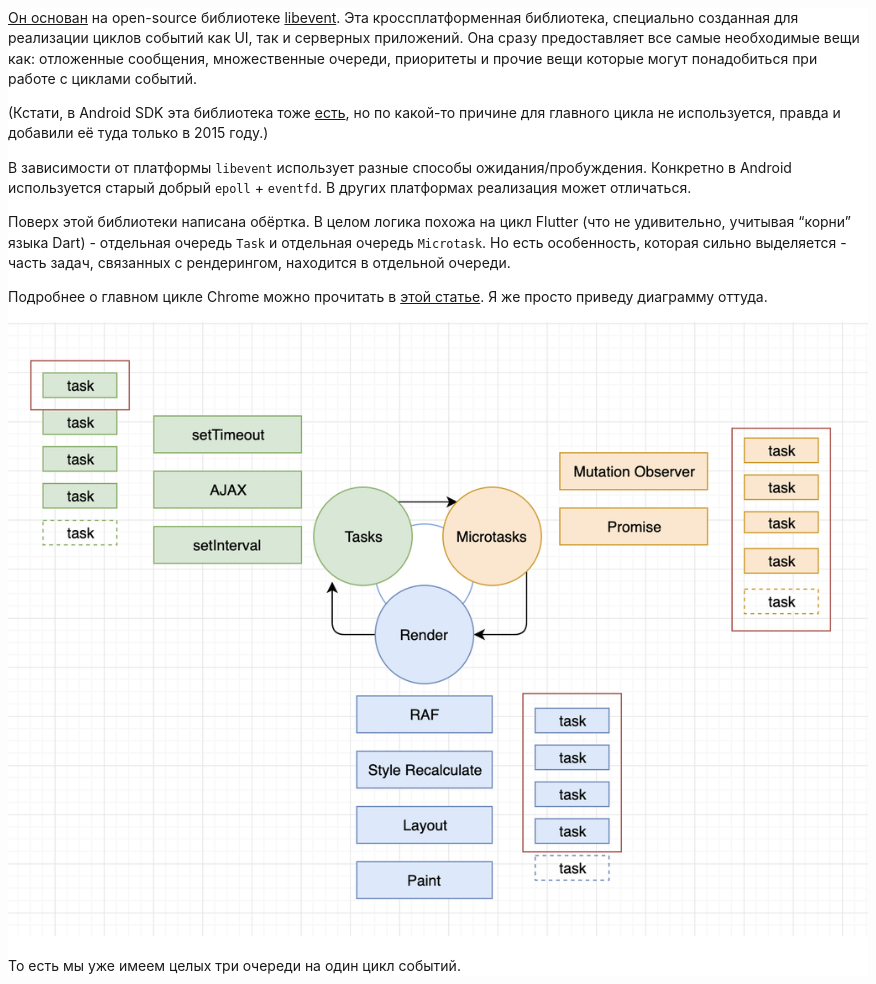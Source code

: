 [Он основан][chromium-googlesource] на open-source библиотеке [libevent][libevent]. Эта кроссплатформенная библиотека, специально созданная для реализации циклов событий как UI, так и серверных приложений. Она сразу предоставляет все самые необходимые вещи как: отложенные сообщения, множественные очереди, приоритеты и прочие вещи которые могут понадобиться при работе с циклами событий.

(Кстати, в Android SDK эта библиотека тоже [есть][android-libevent], но по какой-то причине для главного цикла не используется, правда и добавили её туда только в 2015 году.)

В зависимости от платформы `libevent` использует разные способы ожидания/пробуждения. Конкретно в Android используется старый добрый `epoll` + `eventfd`. В других платформах реализация может отличаться.

Поверх этой библиотеки написана обёртка. В целом логика похожа на цикл Flutter (что не удивительно, учитывая “корни” языка Dart) - отдельная очередь `Task` и отдельная очередь `Microtask`. Но есть особенность, которая сильно выделяется - часть задач, связанных с рендерингом, находится в отдельной очереди.

Подробнее о главном цикле Chrome можно прочитать в [этой статье][chrome-main-loop]. Я же просто приведу диаграмму оттуда.

![chrome-main-loop](/assets/img/posts/android-main-loop/chrome-main-loop.png)

То есть мы уже имеем целых три очереди на один цикл событий.


[habr-post-1]: https://habr.com/ru/company/cian/blog/588314/ "habr.com"
[habr-post-2]: https://habr.com/ru/company/cian/blog/589827/ "habr.com"
[habr-post-3]: https://habr.com/ru/company/cian/blog/591877/ "habr.com"
[java-doc-runnable]: https://docs.oracle.com/javase/7/docs/api/java/lang/Runnable.html "docs.oracle.com"
[java-doc-thread-local]: https://docs.oracle.com/javase/7/docs/api/java/lang/ThreadLocal.html "docs.oracle.com"
[wiki-callback]: https://ru.wikipedia.org/wiki/Callback_(%D0%BF%D1%80%D0%BE%D0%B3%D1%80%D0%B0%D0%BC%D0%BC%D0%B8%D1%80%D0%BE%D0%B2%D0%B0%D0%BD%D0%B8%D0%B5) "ru.wikipedia.org"
[wiki-event-loop-en]: https://en.wikipedia.org/wiki/Event_loop "en.wikipedia.org"
[wiki-event-loop-ru]: https://ru.wikipedia.org/wiki/%D0%A6%D0%B8%D0%BA%D0%BB_%D1%81%D0%BE%D0%B1%D1%8B%D1%82%D0%B8%D0%B9  "ru.wikipedia.org"
[wiki-solid]: https://ru.wikipedia.org/wiki/SOLID_(%D0%BE%D0%B1%D1%8A%D0%B5%D0%BA%D1%82%D0%BD%D0%BE-%D0%BE%D1%80%D0%B8%D0%B5%D0%BD%D1%82%D0%B8%D1%80%D0%BE%D0%B2%D0%B0%D0%BD%D0%BD%D0%BE%D0%B5_%D0%BF%D1%80%D0%BE%D0%B3%D1%80%D0%B0%D0%BC%D0%BC%D0%B8%D1%80%D0%BE%D0%B2%D0%B0%D0%BD%D0%B8%D0%B5)  "ru.wikipedia.org"
[wiki-solid-s]: https://ru.wikipedia.org/wiki/%D0%9F%D1%80%D0%B8%D0%BD%D1%86%D0%B8%D0%BF_%D0%B5%D0%B4%D0%B8%D0%BD%D1%81%D1%82%D0%B2%D0%B5%D0%BD%D0%BD%D0%BE%D0%B9_%D0%BE%D1%82%D0%B2%D0%B5%D1%82%D1%81%D1%82%D0%B2%D0%B5%D0%BD%D0%BD%D0%BE%D1%81%D1%82%D0%B8  "ru.wikipedia.org"
[wiki-linked-list]: https://ru.wikipedia.org/wiki/%D0%A1%D0%B2%D1%8F%D0%B7%D0%BD%D1%8B%D0%B9_%D1%81%D0%BF%D0%B8%D1%81%D0%BE%D0%BA  "ru.wikipedia.org"
[wiki-queue]: https://ru.wikipedia.org/wiki/%D0%9E%D1%87%D0%B5%D1%80%D0%B5%D0%B4%D1%8C_(%D0%BF%D1%80%D0%BE%D0%B3%D1%80%D0%B0%D0%BC%D0%BC%D0%B8%D1%80%D0%BE%D0%B2%D0%B0%D0%BD%D0%B8%D0%B5)  "ru.wikipedia.org"
[wiki-pointer]: https://ru.wikipedia.org/wiki/%D0%A3%D0%BA%D0%B0%D0%B7%D0%B0%D1%82%D0%B5%D0%BB%D1%8C_(%D1%82%D0%B8%D0%BF_%D0%B4%D0%B0%D0%BD%D0%BD%D1%8B%D1%85)  "ru.wikipedia.org"
[wiki-monitor]: https://ru.wikipedia.org/wiki/%D0%9C%D0%BE%D0%BD%D0%B8%D1%82%D0%BE%D1%80_(%D1%81%D0%B8%D0%BD%D1%85%D1%80%D0%BE%D0%BD%D0%B8%D0%B7%D0%B0%D1%86%D0%B8%D1%8F)  "ru.wikipedia.org"
[wiki-pwa]: https://ru.wikipedia.org/wiki/%D0%9F%D1%80%D0%BE%D0%B3%D1%80%D0%B5%D1%81%D1%81%D0%B8%D0%B2%D0%BD%D0%BE%D0%B5_%D0%B2%D0%B5%D0%B1-%D0%BF%D1%80%D0%B8%D0%BB%D0%BE%D0%B6%D0%B5%D0%BD%D0%B8%D0%B5  "ru.wikipedia.org"
[android-looper]: https://android.googlesource.com/platform/frameworks/base/+/master/core/java/android/os/Looper.java "android.googlesource.com"
[android-looper-c++]: https://android.googlesource.com/platform/system/core/+/master/libutils/Looper.cpp "android.googlesource.com"
[android-looper-c++-2]: https://android.googlesource.com/platform/system/core/+/master/libutils/include/utils/Looper.h "android.googlesource.com"
[android-strong-pointer]: https://android.googlesource.com/platform/frameworks/native/+/android-4.2.2_r1/include/utils/StrongPointer.h "android.googlesource.com"
[android-webview]: https://developer.android.com/about/versions/nougat/android-7.0#webview "developer.android.com"
[android-libevent]: https://android.googlesource.com/platform/external/libevent/ "android.googlesource.com"
[post-for-while-loop]: https://techdifferences.com/differenece-between-for-and-while-loop.html "techdifferences.com"
[post-how-activity-started]: https://habr.com/ru/post/345120/ "habr.com"
[post-rendering-vk]: https://habr.com/ru/company/vk/blog/501988/ "habr.com"
[post-cian]: https://habr.com/ru/company/cian/blog/576732/ "habr.com"
[post-file-descriptor]: https://timeweb.com/ru/community/articles/chto-takoe-faylovyy-deskriptor-prostymi-slovami "timeweb.com"
[post-flutter-event-loop-eng]: https://www.didierboelens.com/2019/01/futures-isolates-event-loop/ "didierboelens.com"
[post-flutter-event-loop-ru]: https://habr.com/ru/post/497278/ "habr.com"
[post-flutter-rendering]: https://www.alibabacloud.com/blog/exploration-of-the-flutter-rendering-mechanism-from-architecture-to-source-code_597285 "alibabacloud.com"
[post-fix-delta-time]: https://gafferongames.com/post/fix_your_timestep/ "gafferongames.com"
[post-game-loop-1]: https://gameprogrammingpatterns.com/game-loop.html "gameprogrammingpatterns.com"
[post-game-loop-2]: https://dewitters.com/dewitters-gameloop/ "dewitters.com"
[post-smooth-motion-in-unity]: https://www.kinematicsoup.com/news/2016/8/9/rrypp5tkubynjwxhxjzd42s3o034o8 "kinematicsoup.com"
[chrome-main-loop]: https://habr.com/ru/post/461401/ "habr.com"
[c++-condition-variable]: https://en.cppreference.com/w/cpp/thread/condition_variable "en.cppreference.com"
[epoll]: https://man7.org/linux/man-pages/man7/epoll.7.html "man7.org"
[epoll-2]: https://www.xmailserver.org/linux-patches/nio-improve.html "xmailserver.org"
[eventfd]: https://man7.org/linux/man-pages/man2/eventfd.2.html "man7.org"
[write]: https://man7.org/linux/man-pages/man2/write.2.html "man7.org"
[bigocheatsheet]: https://www.bigocheatsheet.com/ "bigocheatsheet.com"
[cordova]: https://cordova.apache.org/ "cordova.apache.org"
[chromium-googlesource]: https://chromium.googlesource.com/chromium/chromium/+/refs/heads/main/third_party/libevent "chromium.googlesource.com"
[libevent]: https://libevent.org/ "libevent.org"
[kotlin-coroutines-event-loop]: https://github.com/Kotlin/kotlinx.coroutines/blob/master/kotlinx-coroutines-core/common/src/EventLoop.common.kt "github.com"
[youtube-dark-souls]: https://www.youtube.com/watch?v=7kYnoIIED1o "youtube.com"
